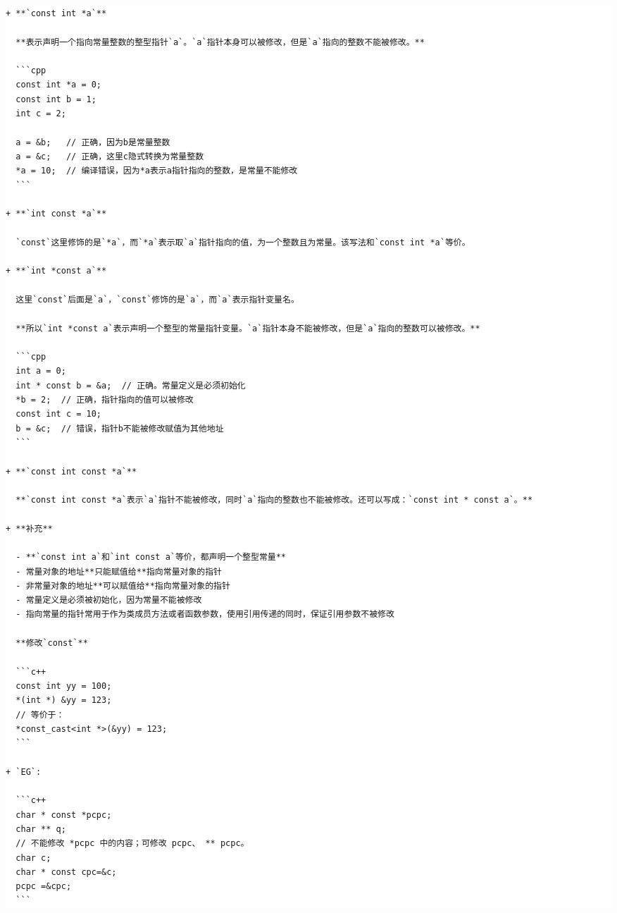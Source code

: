     + **`const int *a`**
  
      **表示声明一个指向常量整数的整型指针`a`。`a`指针本身可以被修改，但是`a`指向的整数不能被修改。**
  
      ```cpp
      const int *a = 0;
      const int b = 1;
      int c = 2;
      
      a = &b;   // 正确，因为b是常量整数
      a = &c;   // 正确，这里c隐式转换为常量整数
      *a = 10;  // 编译错误，因为*a表示a指针指向的整数，是常量不能修改
      ```
  
    + **`int const *a`**
  
      `const`这里修饰的是`*a`，而`*a`表示取`a`指针指向的值，为一个整数且为常量。该写法和`const int *a`等价。
  
    + **`int *const a`**
  
      这里`const`后面是`a`，`const`修饰的是`a`，而`a`表示指针变量名。
  
      **所以`int *const a`表示声明一个整型的常量指针变量。`a`指针本身不能被修改，但是`a`指向的整数可以被修改。**
  
      ```cpp
      int a = 0;
      int * const b = &a;  // 正确。常量定义是必须初始化
      *b = 2;  // 正确，指针指向的值可以被修改
      const int c = 10;
      b = &c;  // 错误，指针b不能被修改赋值为其他地址
      ```
  
    + **`const int const *a`**
  
      **`const int const *a`表示`a`指针不能被修改，同时`a`指向的整数也不能被修改。还可以写成：`const int * const a`。**
  
    + **补充**
  
      - **`const int a`和`int const a`等价，都声明一个整型常量**
      - 常量对象的地址**只能赋值给**指向常量对象的指针
      - 非常量对象的地址**可以赋值给**指向常量对象的指针
      - 常量定义是必须被初始化，因为常量不能被修改
      - 指向常量的指针常用于作为类成员方法或者函数参数，使用引用传递的同时，保证引用参数不被修改
      
      **修改`const`**
  
      ```c++
      const int yy = 100;
      *(int *) &yy = 123;
      // 等价于：
      *const_cast<int *>(&yy) = 123;
      ```
      
    + `EG`:
  
      ```c++
      char * const *pcpc;
      char ** q;
      // 不能修改 *pcpc 中的内容；可修改 pcpc、 ** pcpc。
      char c;
      char * const cpc=&c;
      pcpc =&cpc;
      ```
  